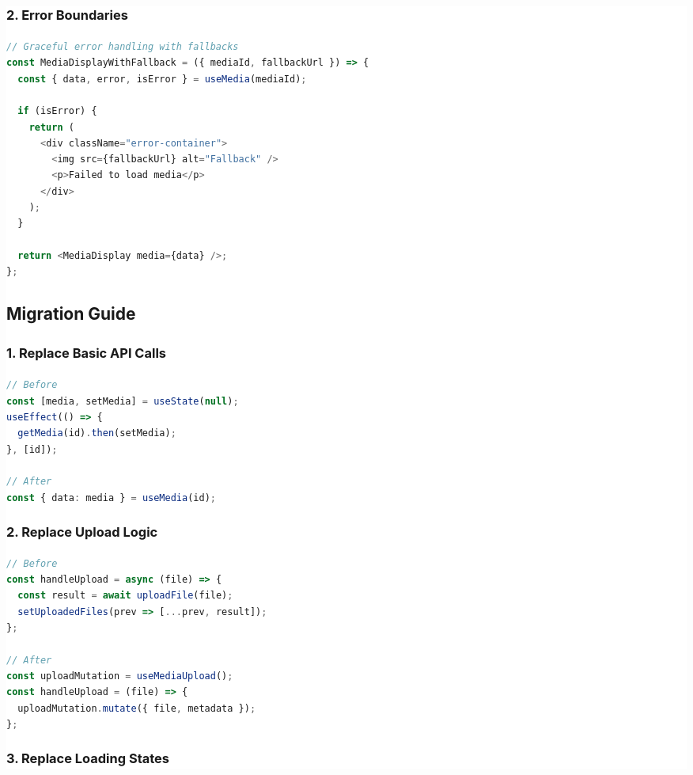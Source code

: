 ### 2. **Error Boundaries**

```typescript
// Graceful error handling with fallbacks
const MediaDisplayWithFallback = ({ mediaId, fallbackUrl }) => {
  const { data, error, isError } = useMedia(mediaId);
  
  if (isError) {
    return (
      <div className="error-container">
        <img src={fallbackUrl} alt="Fallback" />
        <p>Failed to load media</p>
      </div>
    );
  }
  
  return <MediaDisplay media={data} />;
};
```

## Migration Guide

### 1. **Replace Basic API Calls**

```typescript
// Before
const [media, setMedia] = useState(null);
useEffect(() => {
  getMedia(id).then(setMedia);
}, [id]);

// After
const { data: media } = useMedia(id);
```

### 2. **Replace Upload Logic**

```typescript
// Before
const handleUpload = async (file) => {
  const result = await uploadFile(file);
  setUploadedFiles(prev => [...prev, result]);
};

// After
const uploadMutation = useMediaUpload();
const handleUpload = (file) => {
  uploadMutation.mutate({ file, metadata });
};
```

### 3. **Replace Loading States**
